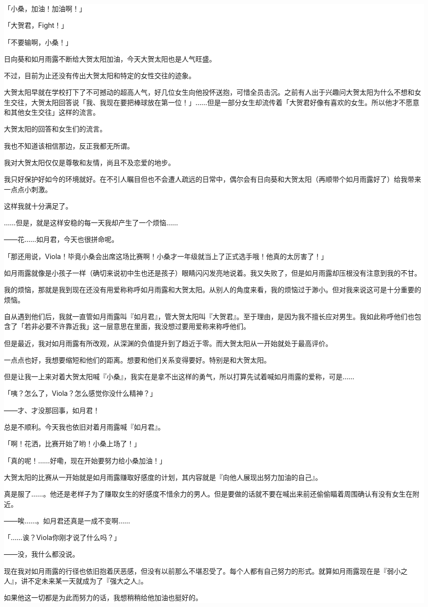 「小桑，加油！加油啊！」

「大贺君，Fight！」

「不要输啊，小桑！」

日向葵和如月雨露不断给大贺太阳加油，今天大贺太阳也是人气旺盛。

不过，目前为止还没有传出大贺太阳和特定的女性交往的迹象。

大贺太阳早就在学校打下了不可撼动的超高人气，好几位女生向他投怀送抱，可惜全员击沉。之前有人出于兴趣问大贺太阳为什么不想和女生交往，大贺太阳回答说「我、我现在要把棒球放在第一位！」……但是一部分女生却流传着「大贺君好像有喜欢的女生。所以他才不愿意和其他女生交往」这样的流言。

大贺太阳的回答和女生们的流言。

我也不知道该相信那边，反正我都无所谓。

我对大贺太阳仅仅是尊敬和友情，尚且不及恋爱的地步。

我只好保护好如今的环境就好。在不引人瞩目但也不会遭人疏远的日常中，偶尔会有日向葵和大贺太阳（再顺带个如月雨露好了）给我带来一点点小刺激。

这样我就十分满足了。

……但是，就是这样安稳的每一天我却产生了一个烦恼……

——花……如月君，今天也很拼命呢。

「那还用说，Viola！毕竟小桑会出席这场比赛啊！小桑才一年级就当上了正式选手哦！他真的太厉害了！」

如月雨露就像是小孩子一样（确切来说初中生也还是孩子）眼睛闪闪发亮地说着。我又失败了，但是如月雨露却压根没有注意到我的不甘。

我的烦恼，那就是我到现在还没有用爱称称呼如月雨露和大贺太阳。从别人的角度来看，我的烦恼过于渺小。但对我来说这可是十分重要的烦恼。

自从遇到他们后，我就一直管如月雨露叫『如月君』，管大贺太阳叫『大贺君』。至于理由，是因为我不擅长应对男生。我如此称呼他们也包含了「若非必要不许靠近我」这一层意思在里面，我没想过要用爱称来称呼他们。

但是最近，我对如月雨露有所改观，从深渊的负值提升到了趋近于零。而大贺太阳从一开始就处于最高评价。

一点点也好，我想要缩短和他们的距离。想要和他们关系变得要好。特别是和大贺太阳。

但是让我一上来对着大贺太阳喊『小桑』，我实在是拿不出这样的勇气，所以打算先试着喊如月雨露的爱称，可是……

「咦？怎么了，Viola？怎么感觉你没什么精神？」

——才、才没那回事，如月君！

总是不顺利。今天我也依旧对着月雨露喊『如月君』。

「啊！花洒，比赛开始了哟！小桑上场了！」

「真的呢！……好嘞，现在开始要努力给小桑加油！」

大贺太阳的比赛从一开始就是如月雨露赚取好感度的计划，其内容就是『向他人展现出努力加油的自己』。

真是服了……。他还是老样子为了赚取女生的好感度不惜余力的男人。但是要做的话就不要在喊出来前还偷偷瞄着周围确认有没有女生在附近。

——唉……。如月君还真是一成不变啊……

「……诶？Viola你刚才说了什么吗？」

——没，我什么都没说。

现在我对如月雨露的行径也依旧抱着厌恶感，但没有以前那么不堪忍受了。每个人都有自己努力的形式。就算如月雨露现在是『弱小之人』，讲不定未来某一天就成为了『强大之人』。

如果他这一切都是为此而努力的话，我想稍稍给他加油也挺好的。
